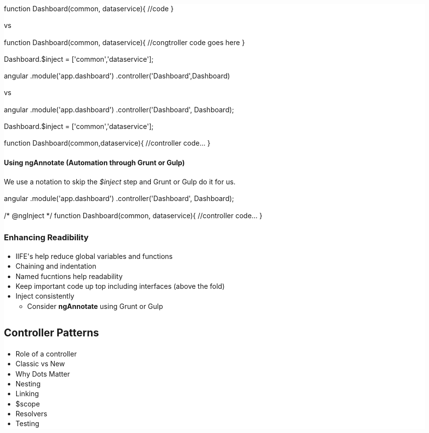 function Dashboard(common, dataservice){
  //code
}

vs 

function Dashboard(common, dataservice){
  //congtroller code goes here
}

Dashboard.$inject = ['common','dataservice'];

angular
  .module('app.dashboard')
  .controller('Dashboard',Dashboard)

vs

angular
  .module('app.dashboard')
  .controller('Dashboard', Dashboard);

  Dashboard.$inject = ['common','dataservice'];

  function Dashboard(common,dataservice){
    //controller code...
  }

#### Using ngAnnotate (Automation through Grunt or Gulp)

We use a notation to skip the *$inject* step and Grunt or Gulp do it for us.

angular
  .module('app.dashboard')
  .controller('Dashboard', Dashboard);

  /* @ngInject */
  function Dashboard(common, dataservice){
    //controller code...
  }

### Enhancing Readibility

+ IIFE's help reduce global variables and functions
+ Chaining and indentation
+ Named fucntions help readability
+ Keep important code up top including interfaces (above the fold)
+ Inject consistently
  * Consider **ngAnnotate** using Grunt or Gulp

## Controller Patterns

+ Role of a controller
+ Classic vs New
+ Why Dots Matter
+ Nesting
+ Linking
+ $scope
+ Resolvers
+ Testing
